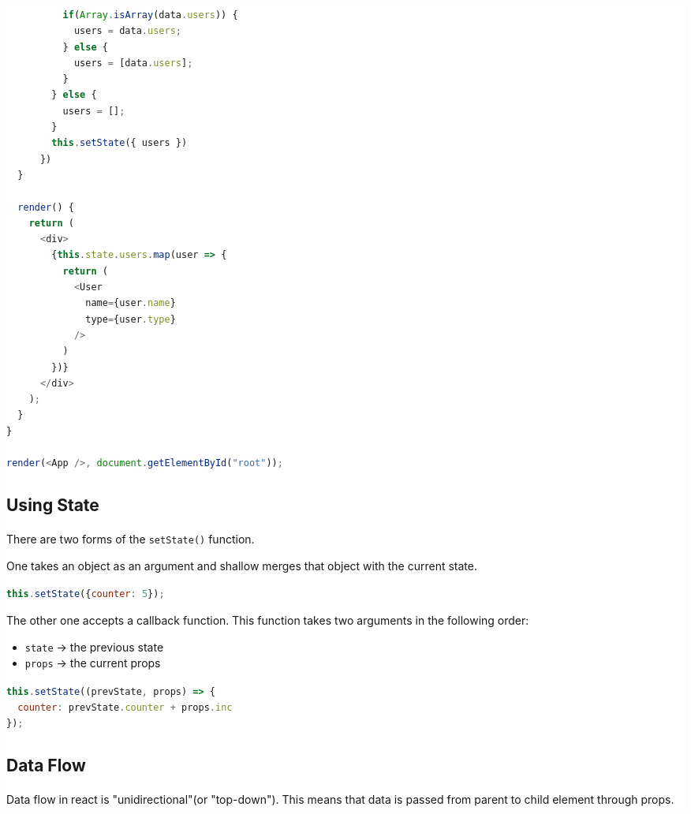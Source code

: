 ``` javascript
          if(Array.isArray(data.users)) {
            users = data.users;
          } else {
            users = [data.users];
          }
        } else {
          users = [];
        }
        this.setState({ users })
      })
  }

  render() {
    return (
      <div>
        {this.state.users.map(user => {
          return (
            <User
              name={user.name}
              type={user.type}
            />
          )
        })}
      </div>
    );
  }
}

render(<App />, document.getElementById("root"));
```

## Using State
There are two forms of the `setState()` function. 

One takes an object as an argument and shallow merges that object with the current state.
``` jsx
this.setState({counter: 5});
```

The other one accepts a callback function. This function takes two arguments in the following order:
* `state` -> the previous state
* `props` -> the current props
``` jsx
this.setState((prevState, props) => {
  counter: prevState.counter + props.inc
});
```

## Data Flow
Data flow in react is "unidirectional"(or "top-down"). This means that data is passed from parent to child element through props.
